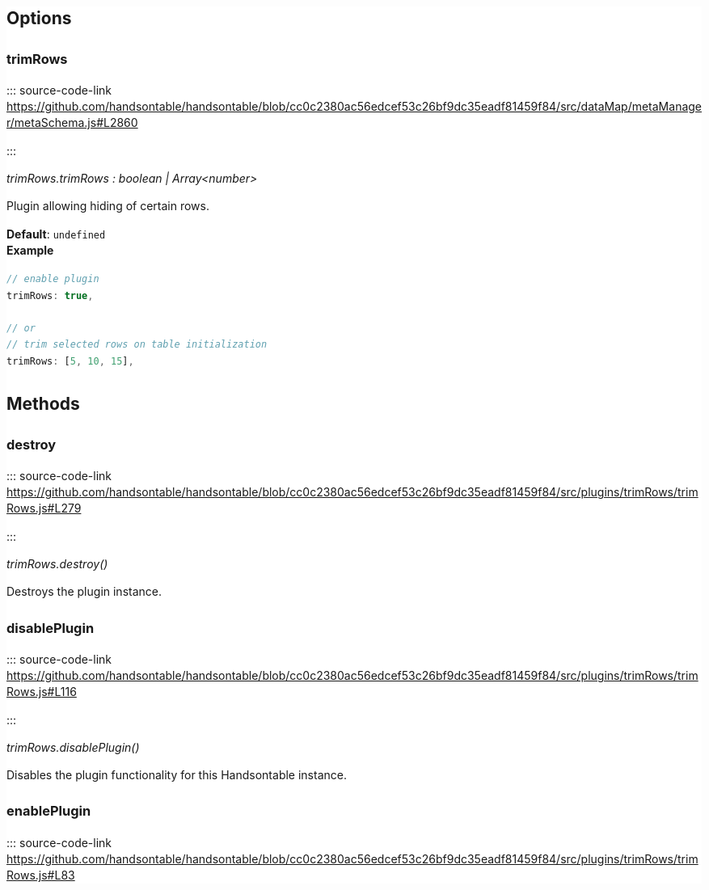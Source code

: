 ## Options

### trimRows
  
::: source-code-link https://github.com/handsontable/handsontable/blob/cc0c2380ac56edcef53c26bf9dc35eadf81459f84/src/dataMap/metaManager/metaSchema.js#L2860

:::

_trimRows.trimRows : boolean | Array&lt;number&gt;_

Plugin allowing hiding of certain rows.

**Default**: <code>undefined</code>  
**Example**  
```js
// enable plugin
trimRows: true,

// or
// trim selected rows on table initialization
trimRows: [5, 10, 15],
```

## Methods

### destroy
  
::: source-code-link https://github.com/handsontable/handsontable/blob/cc0c2380ac56edcef53c26bf9dc35eadf81459f84/src/plugins/trimRows/trimRows.js#L279

:::

_trimRows.destroy()_

Destroys the plugin instance.



### disablePlugin
  
::: source-code-link https://github.com/handsontable/handsontable/blob/cc0c2380ac56edcef53c26bf9dc35eadf81459f84/src/plugins/trimRows/trimRows.js#L116

:::

_trimRows.disablePlugin()_

Disables the plugin functionality for this Handsontable instance.



### enablePlugin
  
::: source-code-link https://github.com/handsontable/handsontable/blob/cc0c2380ac56edcef53c26bf9dc35eadf81459f84/src/plugins/trimRows/trimRows.js#L83
